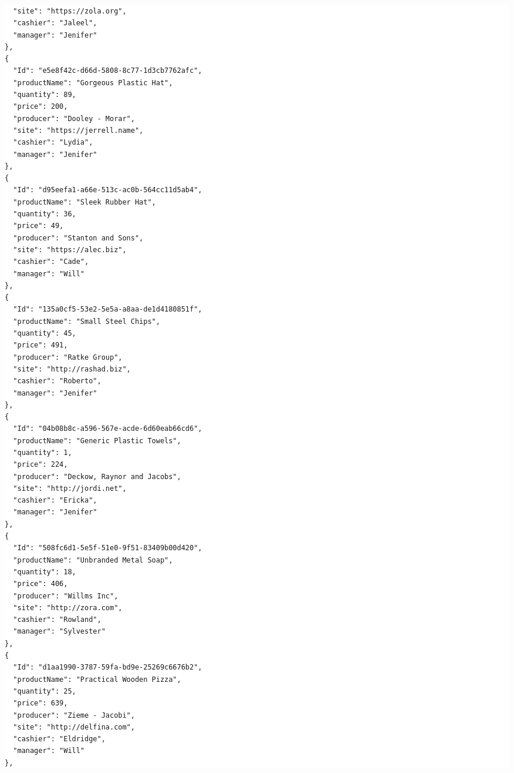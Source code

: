       "site": "https://zola.org",
      "cashier": "Jaleel",
      "manager": "Jenifer"
    },
    {
      "Id": "e5e8f42c-d66d-5808-8c77-1d3cb7762afc",
      "productName": "Gorgeous Plastic Hat",
      "quantity": 89,
      "price": 200,
      "producer": "Dooley - Morar",
      "site": "https://jerrell.name",
      "cashier": "Lydia",
      "manager": "Jenifer"
    },
    {
      "Id": "d95eefa1-a66e-513c-ac0b-564cc11d5ab4",
      "productName": "Sleek Rubber Hat",
      "quantity": 36,
      "price": 49,
      "producer": "Stanton and Sons",
      "site": "https://alec.biz",
      "cashier": "Cade",
      "manager": "Will"
    },
    {
      "Id": "135a0cf5-53e2-5e5a-a8aa-de1d4180851f",
      "productName": "Small Steel Chips",
      "quantity": 45,
      "price": 491,
      "producer": "Ratke Group",
      "site": "http://rashad.biz",
      "cashier": "Roberto",
      "manager": "Jenifer"
    },
    {
      "Id": "04b08b8c-a596-567e-acde-6d60eab66cd6",
      "productName": "Generic Plastic Towels",
      "quantity": 1,
      "price": 224,
      "producer": "Deckow, Raynor and Jacobs",
      "site": "http://jordi.net",
      "cashier": "Ericka",
      "manager": "Jenifer"
    },
    {
      "Id": "508fc6d1-5e5f-51e0-9f51-83409b00d420",
      "productName": "Unbranded Metal Soap",
      "quantity": 18,
      "price": 406,
      "producer": "Willms Inc",
      "site": "http://zora.com",
      "cashier": "Rowland",
      "manager": "Sylvester"
    },
    {
      "Id": "d1aa1990-3787-59fa-bd9e-25269c6676b2",
      "productName": "Practical Wooden Pizza",
      "quantity": 25,
      "price": 639,
      "producer": "Zieme - Jacobi",
      "site": "http://delfina.com",
      "cashier": "Eldridge",
      "manager": "Will"
    },
